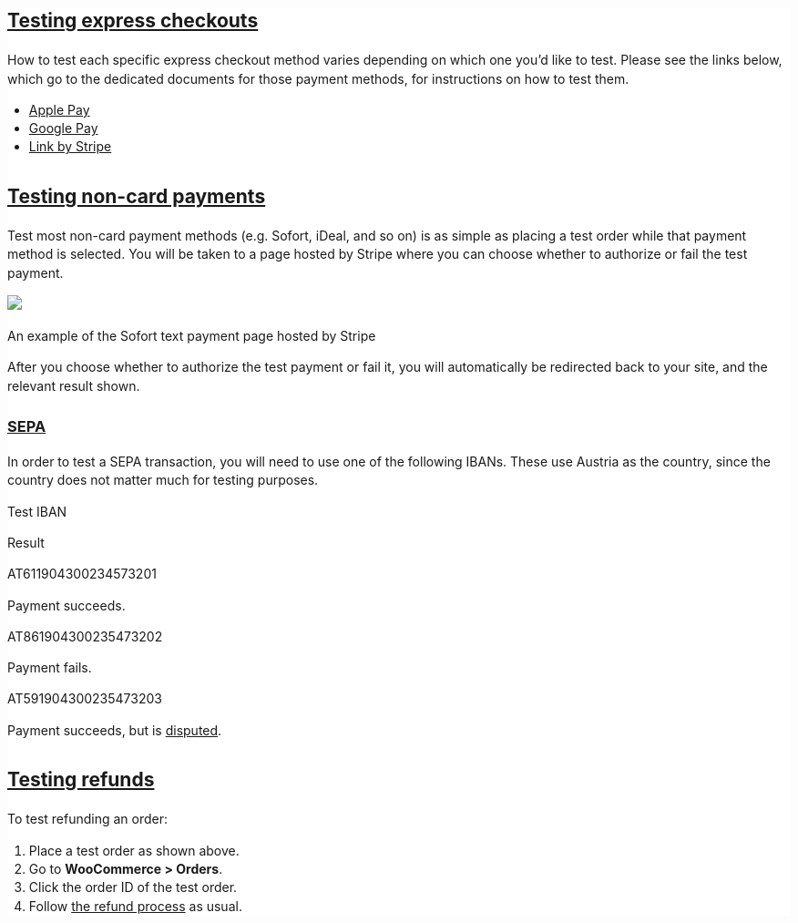 ## [Testing express checkouts](#express-checkouts)

How to test each specific express checkout method varies depending on which one you’d like to test. Please see the links below, which go to the dedicated documents for those payment methods, for instructions on how to test them.

*   [Apple Pay](https://woocommerce.com/document/woocommerce-payments/payment-methods/apple-pay/#testing-apple-pay)
*   [Google Pay](https://woocommerce.com/document/woocommerce-payments/payment-methods/google-pay/#testing)
*   [Link by Stripe](https://woocommerce.com/document/woocommerce-payments/payment-methods/link-by-stripe/#testing)

## [Testing non-card payments](#section-10)

Test most non-card payment methods (e.g. Sofort, iDeal, and so on) is as simple as placing a test order while that payment method is selected. You will be taken to a page hosted by Stripe where you can choose whether to authorize or fail the test payment.

![](https://woocommerce.com/wp-content/uploads/2023/01/Screenshot-taken-on-2023-01-26-at-16.38.03-UTC@2x.png)

An example of the Sofort text payment page hosted by Stripe

After you choose whether to authorize the test payment or fail it, you will automatically be redirected back to your site, and the relevant result shown.

### [SEPA](#section-11)

In order to test a SEPA transaction, you will need to use one of the following IBANs. These use Austria as the country, since the country does not matter much for testing purposes.

Test IBAN

Result

AT611904300234573201

Payment succeeds.

AT861904300235473202

Payment fails.

AT591904300235473203

Payment succeeds, but is [disputed](https://woocommerce.com/document/woocommerce-payments/fraud-and-disputes/managing-disputes-with-woocommerce-payments/#section-29).

## [Testing refunds](#refunds)

To test refunding an order:

1.  Place a test order as shown above.
2.  Go to **WooCommerce > Orders**.
3.  Click the order ID of the test order.
4.  Follow [the refund process](https://woocommerce.com/document/woocommerce-payments/managing-money/#section-5) as usual.
